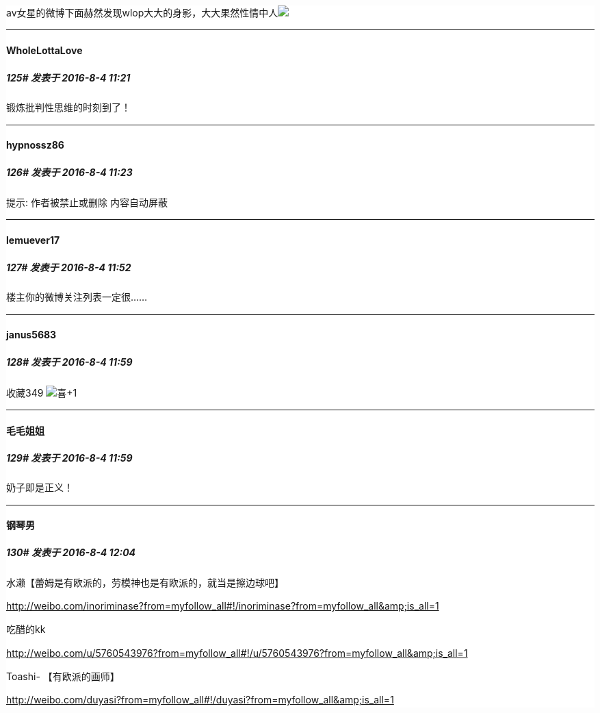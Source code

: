av女星的微博下面赫然发现wlop大大的身影，大大果然性情中人<img src="https://static.saraba1st.com/image/smiley/face/06.gif" referrerpolicy="no-referrer">

*****

####  WholeLottaLove  
##### 125#       发表于 2016-8-4 11:21

锻炼批判性思维的时刻到了！

*****

####  hypnossz86  
##### 126#       发表于 2016-8-4 11:23

提示: 作者被禁止或删除 内容自动屏蔽

*****

####  lemuever17  
##### 127#       发表于 2016-8-4 11:52

楼主你的微博关注列表一定很……

*****

####  janus5683  
##### 128#       发表于 2016-8-4 11:59

收藏349
<img src="https://static.saraba1st.com/image/smiley/face/91.gif" referrerpolicy="no-referrer">喜+1

*****

####  毛毛姐姐  
##### 129#       发表于 2016-8-4 11:59

奶子即是正义！

*****

####  钢琴男  
##### 130#       发表于 2016-8-4 12:04

 水濑【蕾姆是有欧派的，劳模神也是有欧派的，就当是擦边球吧】 

 http://weibo.com/inoriminase?from=myfollow_all#!/inoriminase?from=myfollow_all&amp;is_all=1 

 吃醋的kk 

 http://weibo.com/u/5760543976?from=myfollow_all#!/u/5760543976?from=myfollow_all&amp;is_all=1

 Toashi- 【有欧派的画师】 

 http://weibo.com/duyasi?from=myfollow_all#!/duyasi?from=myfollow_all&amp;is_all=1 
